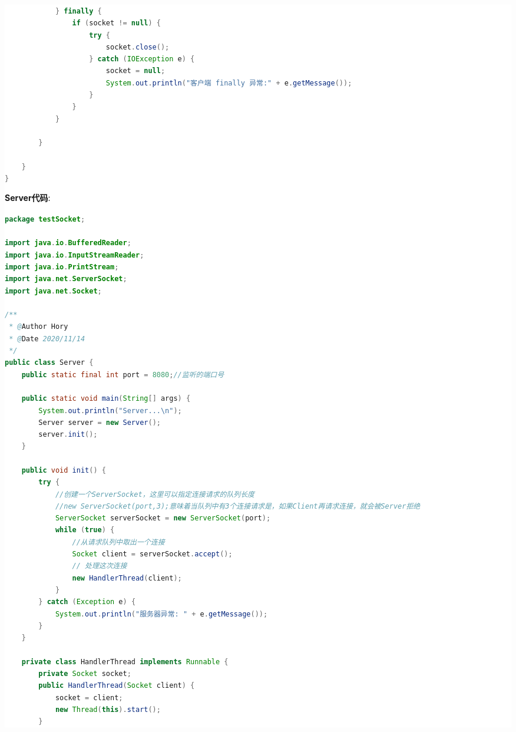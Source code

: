 ```java
            } finally {
                if (socket != null) {
                    try {
                        socket.close();
                    } catch (IOException e) {
                        socket = null;
                        System.out.println("客户端 finally 异常:" + e.getMessage());
                    }
                }
            }

        }

    }
}
```

**Server代码**:

```java
package testSocket;

import java.io.BufferedReader;
import java.io.InputStreamReader;
import java.io.PrintStream;
import java.net.ServerSocket;
import java.net.Socket;

/**
 * @Author Hory
 * @Date 2020/11/14
 */
public class Server {
    public static final int port = 8080;//监听的端口号

    public static void main(String[] args) {
        System.out.println("Server...\n");
        Server server = new Server();
        server.init();
    }

    public void init() {
        try {
            //创建一个ServerSocket，这里可以指定连接请求的队列长度
            //new ServerSocket(port,3);意味着当队列中有3个连接请求是，如果Client再请求连接，就会被Server拒绝
            ServerSocket serverSocket = new ServerSocket(port);
            while (true) {
                //从请求队列中取出一个连接
                Socket client = serverSocket.accept();
                // 处理这次连接
                new HandlerThread(client);
            }
        } catch (Exception e) {
            System.out.println("服务器异常: " + e.getMessage());
        }
    }

    private class HandlerThread implements Runnable {
        private Socket socket;
        public HandlerThread(Socket client) {
            socket = client;
            new Thread(this).start();
        }

```